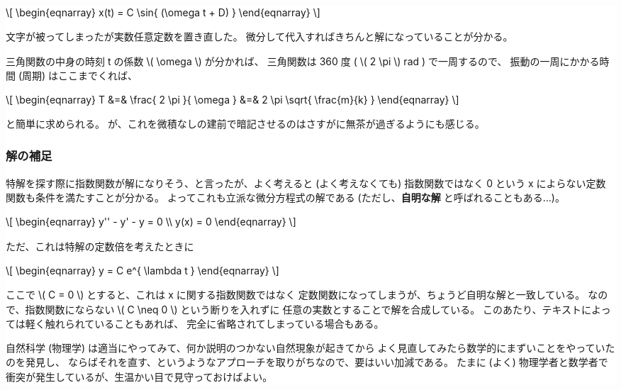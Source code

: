 \\[
\begin{eqnarray}
x(t) = C \sin{ (\omega t + D) }
\end{eqnarray}
\\]

文字が被ってしまったが実数任意定数を置き直した。
微分して代入すればきちんと解になっていることが分かる。

三角関数の中身の時刻 t の係数 \\( \omega \\) が分かれば、
三角関数は 360 度 ( \\( 2 \pi \\) rad ) で一周するので、
振動の一周にかかる時間 (周期) はここまでくれば、

\\[
\begin{eqnarray}
T &=& \frac{ 2 \pi }{ \omega }
  &=& 2 \pi \sqrt{ \frac{m}{k} }
\end{eqnarray}
\\]

と簡単に求められる。
が、これを微積なしの建前で暗記させるのはさすがに無茶が過ぎるようにも感じる。

### 解の補足

特解を探す際に指数関数が解になりそう、と言ったが、よく考えると (よく考えなくても)
指数関数ではなく 0 という x によらない定数関数も条件を満たすことが分かる。
よってこれも立派な微分方程式の解である
(ただし、**自明な解** と呼ばれることもある…)。

\\[
\begin{eqnarray}
  y'' - y' - y = 0 \\\\
  y(x) = 0
\end{eqnarray}
\\]

ただ、これは特解の定数倍を考えたときに

\\[
\begin{eqnarray}
  y = C e^{ \lambda t }
\end{eqnarray}
\\]

ここで \\( C = 0 \\) とすると、これは x に関する指数関数ではなく
定数関数になってしまうが、ちょうど自明な解と一致している。
なので、指数関数にならない \\( C \neq 0 \\) という断りを入れずに
任意の実数とすることで解を合成している。
このあたり、テキストによっては軽く触れられていることもあれば、
完全に省略されてしまっている場合もある。

自然科学 (物理学) は適当にやってみて、何か説明のつかない自然現象が起きてから
よく見直してみたら数学的にまずいことをやっていたのを発見し、
ならばそれを直す、というようなアプローチを取りがちなので、要はいい加減である。
たまに (よく) 物理学者と数学者で衝突が発生しているが、生温かい目で見守っておけばよい。
